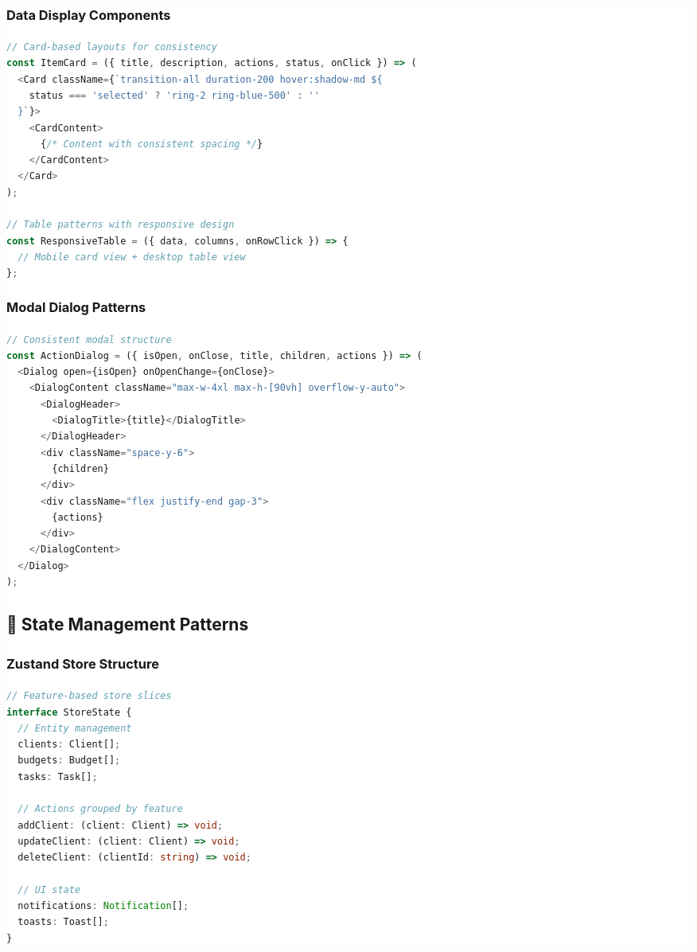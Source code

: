 ### **Data Display Components**
```typescript
// Card-based layouts for consistency
const ItemCard = ({ title, description, actions, status, onClick }) => (
  <Card className={`transition-all duration-200 hover:shadow-md ${
    status === 'selected' ? 'ring-2 ring-blue-500' : ''
  }`}>
    <CardContent>
      {/* Content with consistent spacing */}
    </CardContent>
  </Card>
);

// Table patterns with responsive design
const ResponsiveTable = ({ data, columns, onRowClick }) => {
  // Mobile card view + desktop table view
};
```

### **Modal Dialog Patterns**
```typescript
// Consistent modal structure
const ActionDialog = ({ isOpen, onClose, title, children, actions }) => (
  <Dialog open={isOpen} onOpenChange={onClose}>
    <DialogContent className="max-w-4xl max-h-[90vh] overflow-y-auto">
      <DialogHeader>
        <DialogTitle>{title}</DialogTitle>
      </DialogHeader>
      <div className="space-y-6">
        {children}
      </div>
      <div className="flex justify-end gap-3">
        {actions}
      </div>
    </DialogContent>
  </Dialog>
);
```

## 🔄 State Management Patterns

### **Zustand Store Structure**
```typescript
// Feature-based store slices
interface StoreState {
  // Entity management
  clients: Client[];
  budgets: Budget[];
  tasks: Task[];
  
  // Actions grouped by feature
  addClient: (client: Client) => void;
  updateClient: (client: Client) => void;
  deleteClient: (clientId: string) => void;
  
  // UI state
  notifications: Notification[];
  toasts: Toast[];
}
```
